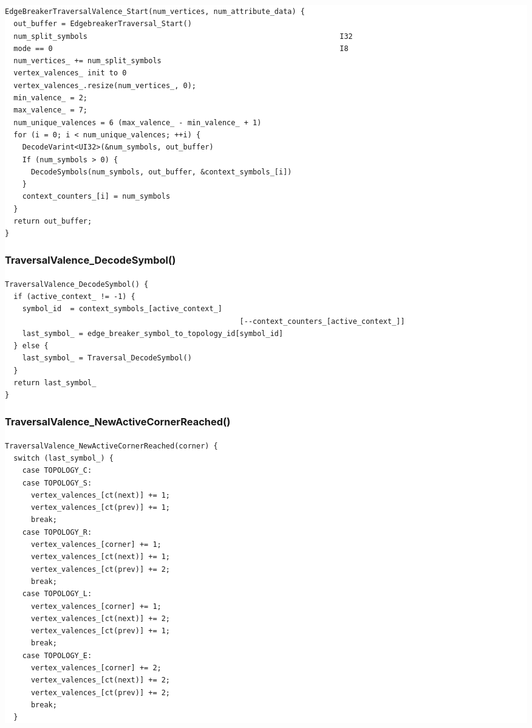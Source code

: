 ~~~~~
EdgeBreakerTraversalValence_Start(num_vertices, num_attribute_data) {
  out_buffer = EdgebreakerTraversal_Start()
  num_split_symbols                                                          I32
  mode == 0                                                                  I8
  num_vertices_ += num_split_symbols
  vertex_valences_ init to 0
  vertex_valences_.resize(num_vertices_, 0);
  min_valence_ = 2;
  max_valence_ = 7;
  num_unique_valences = 6 (max_valence_ - min_valence_ + 1)
  for (i = 0; i < num_unique_valences; ++i) {
    DecodeVarint<UI32>(&num_symbols, out_buffer)
    If (num_symbols > 0) {
      DecodeSymbols(num_symbols, out_buffer, &context_symbols_[i])
    }
    context_counters_[i] = num_symbols
  }
  return out_buffer;
}
~~~~~



### TraversalValence_DecodeSymbol()

~~~~~
TraversalValence_DecodeSymbol() {
  if (active_context_ != -1) {
    symbol_id  = context_symbols_[active_context_]
                                                      [--context_counters_[active_context_]]
    last_symbol_ = edge_breaker_symbol_to_topology_id[symbol_id]
  } else {
    last_symbol_ = Traversal_DecodeSymbol()
  }
  return last_symbol_
}
~~~~~



### TraversalValence_NewActiveCornerReached()

~~~~~
TraversalValence_NewActiveCornerReached(corner) {
  switch (last_symbol_) {
    case TOPOLOGY_C:
    case TOPOLOGY_S:
      vertex_valences_[ct(next)] += 1;
      vertex_valences_[ct(prev)] += 1;
      break;
    case TOPOLOGY_R:
      vertex_valences_[corner] += 1;
      vertex_valences_[ct(next)] += 1;
      vertex_valences_[ct(prev)] += 2;
      break;
    case TOPOLOGY_L:
      vertex_valences_[corner] += 1;
      vertex_valences_[ct(next)] += 2;
      vertex_valences_[ct(prev)] += 1;
      break;
    case TOPOLOGY_E:
      vertex_valences_[corner] += 2;
      vertex_valences_[ct(next)] += 2;
      vertex_valences_[ct(prev)] += 2;
      break;
  }
~~~~~